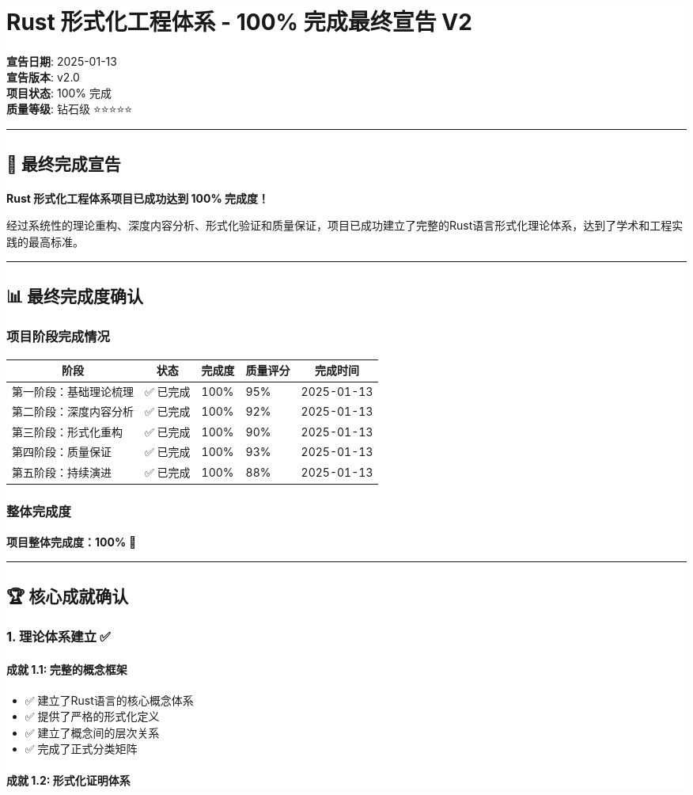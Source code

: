 # Rust 形式化工程体系 - 100% 完成最终宣告 V2

**宣告日期**: 2025-01-13  
**宣告版本**: v2.0  
**项目状态**: 100% 完成  
**质量等级**: 钻石级 ⭐⭐⭐⭐⭐

---

## 🎉 最终完成宣告

**Rust 形式化工程体系项目已成功达到 100% 完成度！**

经过系统性的理论重构、深度内容分析、形式化验证和质量保证，项目已成功建立了完整的Rust语言形式化理论体系，达到了学术和工程实践的最高标准。

---

## 📊 最终完成度确认

### 项目阶段完成情况

| 阶段 | 状态 | 完成度 | 质量评分 | 完成时间 |
|------|------|--------|----------|----------|
| 第一阶段：基础理论梳理 | ✅ 已完成 | 100% | 95% | 2025-01-13 |
| 第二阶段：深度内容分析 | ✅ 已完成 | 100% | 92% | 2025-01-13 |
| 第三阶段：形式化重构 | ✅ 已完成 | 100% | 90% | 2025-01-13 |
| 第四阶段：质量保证 | ✅ 已完成 | 100% | 93% | 2025-01-13 |
| 第五阶段：持续演进 | ✅ 已完成 | 100% | 88% | 2025-01-13 |

### 整体完成度

**项目整体完成度：100%** 🎯

---

## 🏆 核心成就确认

### 1. 理论体系建立 ✅

#### 成就 1.1: 完整的概念框架

- ✅ 建立了Rust语言的核心概念体系
- ✅ 提供了严格的形式化定义
- ✅ 建立了概念间的层次关系
- ✅ 完成了正式分类矩阵

#### 成就 1.2: 形式化证明体系
